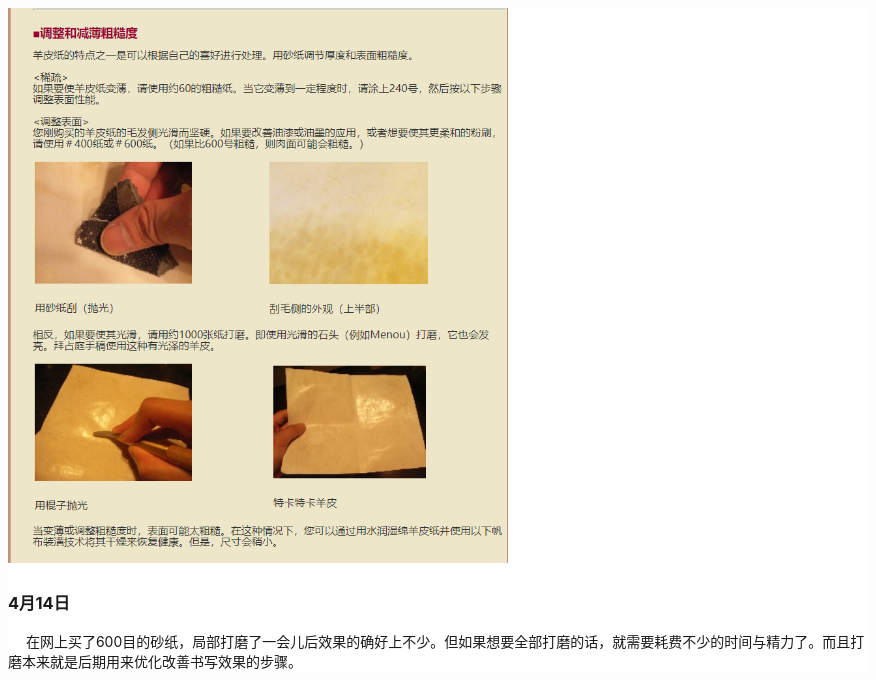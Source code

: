 <img src="./Image/life-0214-record_of_parchment_making/file/纸质调整.png" alt="图片走失" width="500px">

### 4月14日

&emsp; 在网上买了600目的砂纸，局部打磨了一会儿后效果的确好上不少。但如果想要全部打磨的话，就需要耗费不少的时间与精力了。而且打磨本来就是后期用来优化改善书写效果的步骤。
